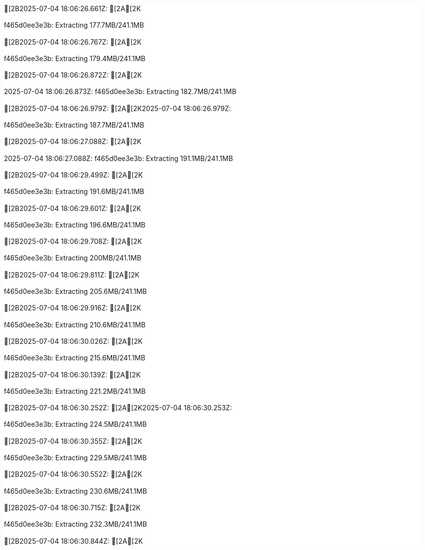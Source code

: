 [2B2025-07-04 18:06:26.661Z: [2A[2K

f465d0ee3e3b: Extracting  177.7MB/241.1MB

[2B2025-07-04 18:06:26.767Z: [2A[2K

f465d0ee3e3b: Extracting  179.4MB/241.1MB

[2B2025-07-04 18:06:26.872Z: [2A[2K

2025-07-04 18:06:26.873Z: f465d0ee3e3b: Extracting  182.7MB/241.1MB

[2B2025-07-04 18:06:26.979Z: [2A[2K2025-07-04 18:06:26.979Z:

f465d0ee3e3b: Extracting  187.7MB/241.1MB

[2B2025-07-04 18:06:27.088Z: [2A[2K

2025-07-04 18:06:27.088Z: f465d0ee3e3b: Extracting  191.1MB/241.1MB

[2B2025-07-04 18:06:29.499Z: [2A[2K

f465d0ee3e3b: Extracting  191.6MB/241.1MB

[2B2025-07-04 18:06:29.601Z: [2A[2K

f465d0ee3e3b: Extracting  196.6MB/241.1MB

[2B2025-07-04 18:06:29.708Z: [2A[2K

f465d0ee3e3b: Extracting    200MB/241.1MB

[2B2025-07-04 18:06:29.811Z: [2A[2K

f465d0ee3e3b: Extracting  205.6MB/241.1MB

[2B2025-07-04 18:06:29.916Z: [2A[2K

f465d0ee3e3b: Extracting  210.6MB/241.1MB

[2B2025-07-04 18:06:30.026Z: [2A[2K

f465d0ee3e3b: Extracting  215.6MB/241.1MB

[2B2025-07-04 18:06:30.139Z: [2A[2K

f465d0ee3e3b: Extracting  221.2MB/241.1MB

[2B2025-07-04 18:06:30.252Z: [2A[2K2025-07-04 18:06:30.253Z:

f465d0ee3e3b: Extracting  224.5MB/241.1MB

[2B2025-07-04 18:06:30.355Z: [2A[2K

f465d0ee3e3b: Extracting  229.5MB/241.1MB

[2B2025-07-04 18:06:30.552Z: [2A[2K

f465d0ee3e3b: Extracting  230.6MB/241.1MB

[2B2025-07-04 18:06:30.715Z: [2A[2K

f465d0ee3e3b: Extracting  232.3MB/241.1MB

[2B2025-07-04 18:06:30.844Z: [2A[2K
